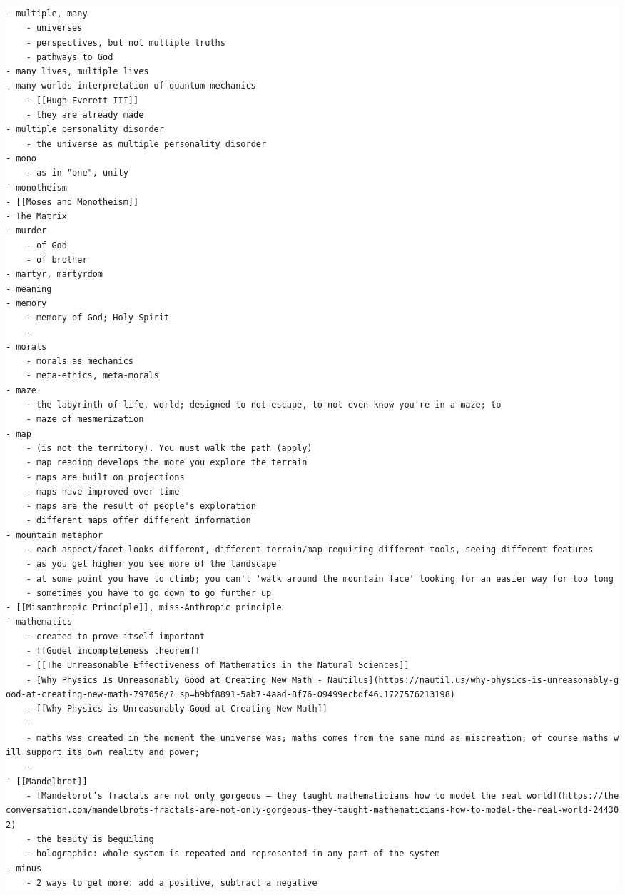 	- multiple, many
		- universes
		- perspectives, but not multiple truths
		- pathways to God
	- many lives, multiple lives
	- many worlds interpretation of quantum mechanics
		- [[Hugh Everett III]]
		- they are already made
	- multiple personality disorder
		- the universe as multiple personality disorder
	- mono
		- as in "one", unity
	- monotheism
	- [[Moses and Monotheism]]
	- The Matrix
	- murder
		- of God
		- of brother
	- martyr, martyrdom
	- meaning
	- memory
		- memory of God; Holy Spirit
		-
	- morals
		- morals as mechanics
		- meta-ethics, meta-morals
	- maze
		- the labyrinth of life, world; designed to not escape, to not even know you're in a maze; to
		- maze of mesmerization
	- map
		- (is not the territory). You must walk the path (apply)
		- map reading develops the more you explore the terrain
		- maps are built on projections
		- maps have improved over time
		- maps are the result of people's exploration
		- different maps offer different information
	- mountain metaphor
		- each aspect/facet looks different, different terrain/map requiring different tools, seeing different features
		- as you get higher you see more of the landscape
		- at some point you have to climb; you can't 'walk around the mountain face' looking for an easier way for too long
		- sometimes you have to go down to go further up
	- [[Misanthropic Principle]], miss-Anthropic principle
	- mathematics
		- created to prove itself important
		- [[Godel incompleteness theorem]]
		- [[The Unreasonable Effectiveness of Mathematics in the Natural Sciences]]
		- [Why Physics Is Unreasonably Good at Creating New Math - Nautilus](https://nautil.us/why-physics-is-unreasonably-good-at-creating-new-math-797056/?_sp=b9bf8891-5ab7-4aad-8f76-09499ecbdf46.1727576213198)
		- [[Why Physics is Unreasonably Good at Creating New Math]]
		-
		- maths was created in the moment the universe was; maths comes from the same mind as miscreation; of course maths will support its own reality and power;
		-
	- [[Mandelbrot]]
		- [Mandelbrot’s fractals are not only gorgeous – they taught mathematicians how to model the real world](https://theconversation.com/mandelbrots-fractals-are-not-only-gorgeous-they-taught-mathematicians-how-to-model-the-real-world-244302)
		- the beauty is beguiling
		- holographic: whole system is repeated and represented in any part of the system
	- minus
		- 2 ways to get more: add a positive, subtract a negative